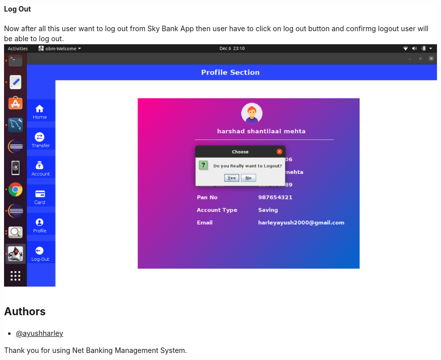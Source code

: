 #### Log Out
Now after all this user want to log out from Sky Bank App then user have to click on log out button and confirmg logout 
user will be able to log out.
![App Screenshot](https://github.com/ayushharley/NET_BANKING_SYSTEM/blob/master/src/gitimg/exit_screenshot.png?raw=true)
## Authors

- [@ayushharley](https://github.com/ayushharley)

Thank you for using Net Banking Management System.

